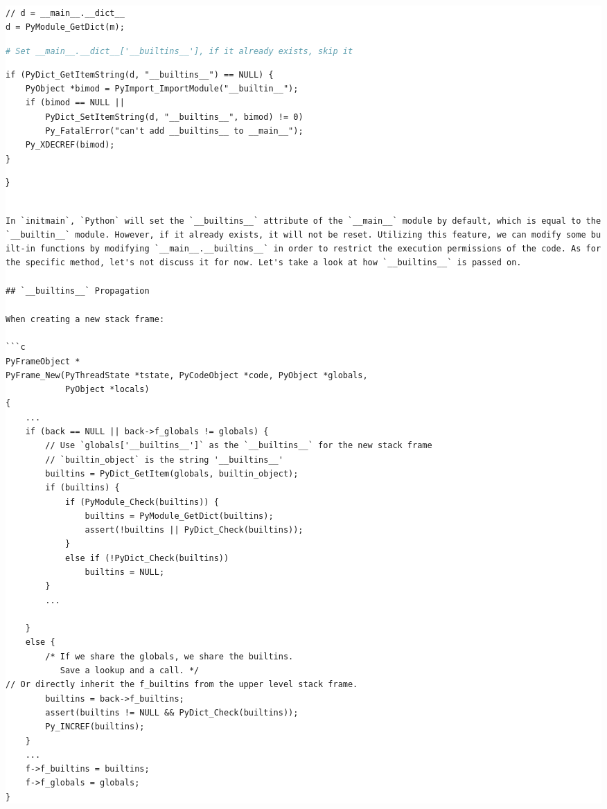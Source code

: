     // d = __main__.__dict__
    d = PyModule_GetDict(m);

```python
# Set __main__.__dict__['__builtins__'], if it already exists, skip it
```
    if (PyDict_GetItemString(d, "__builtins__") == NULL) {
        PyObject *bimod = PyImport_ImportModule("__builtin__");
        if (bimod == NULL ||
            PyDict_SetItemString(d, "__builtins__", bimod) != 0)
            Py_FatalError("can't add __builtins__ to __main__");
        Py_XDECREF(bimod);
    }
}
```

In `initmain`, `Python` will set the `__builtins__` attribute of the `__main__` module by default, which is equal to the `__builtin__` module. However, if it already exists, it will not be reset. Utilizing this feature, we can modify some built-in functions by modifying `__main__.__builtins__` in order to restrict the execution permissions of the code. As for the specific method, let's not discuss it for now. Let's take a look at how `__builtins__` is passed on.

## `__builtins__` Propagation

When creating a new stack frame:

```c
PyFrameObject *
PyFrame_New(PyThreadState *tstate, PyCodeObject *code, PyObject *globals,
            PyObject *locals)
{
    ...
    if (back == NULL || back->f_globals != globals) {
        // Use `globals['__builtins__']` as the `__builtins__` for the new stack frame
        // `builtin_object` is the string '__builtins__'
        builtins = PyDict_GetItem(globals, builtin_object);    
        if (builtins) {
            if (PyModule_Check(builtins)) {
                builtins = PyModule_GetDict(builtins);
                assert(!builtins || PyDict_Check(builtins));
            }
            else if (!PyDict_Check(builtins))
                builtins = NULL;
        }
        ...

    }
    else {
        /* If we share the globals, we share the builtins.
           Save a lookup and a call. */
// Or directly inherit the f_builtins from the upper level stack frame.
        builtins = back->f_builtins;
        assert(builtins != NULL && PyDict_Check(builtins));
        Py_INCREF(builtins);
    }
    ...
    f->f_builtins = builtins;
    f->f_globals = globals;
}
```
